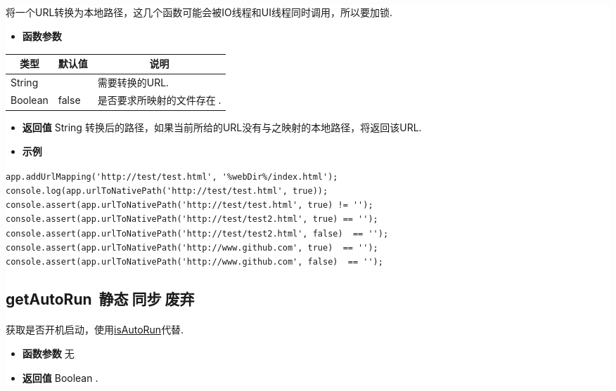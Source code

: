   将一个URL转换为本地路径，这几个函数可能会被IO线程和UI线程同时调用，所以要加锁.
  
* **函数参数**

<table class="table table-hover table-bordered ">
	<thead>
		<tr>
			<th class="col-xs-1">类型</th>
			<th class="col-xs-1">默认值</th>
			<th>说明</th>
		</tr>
	</thead>
	<tbody>
		<tr>
	<td>String </td>
	<td></td>
	<td>需要转换的URL.</td>
</tr><tr>
	<td>Boolean</td>
	<td>false </td>
	<td>是否要求所映射的文件存在 .</td>
</tr>
	</tbody>
</table>

* **返回值**
  String 转换后的路径，如果当前所给的URL没有与之映射的本地路径，将返回该URL. 

* **示例&nbsp;&nbsp;&nbsp;&nbsp;**

```html
app.addUrlMapping('http://test/test.html', '%webDir%/index.html');
console.log(app.urlToNativePath('http://test/test.html', true));
console.assert(app.urlToNativePath('http://test/test.html', true) != '');
console.assert(app.urlToNativePath('http://test/test2.html', true) == '');
console.assert(app.urlToNativePath('http://test/test2.html', false)  == '');
console.assert(app.urlToNativePath('http://www.github.com', true)  == '');
console.assert(app.urlToNativePath('http://www.github.com', false)  == '');


```


<div class="adoc" id="div_urlToNativePath"></div>


## getAutoRun &nbsp;<span class="label label-static">静态</span> <span class="label label-sync">同步</span> <span class="label label-deprecated">废弃</span> 

  获取是否开机启动，使用<a href="#api/apiapp/9">isAutoRun</a>代替.
  
* **函数参数**  无

* **返回值**
  Boolean . 

